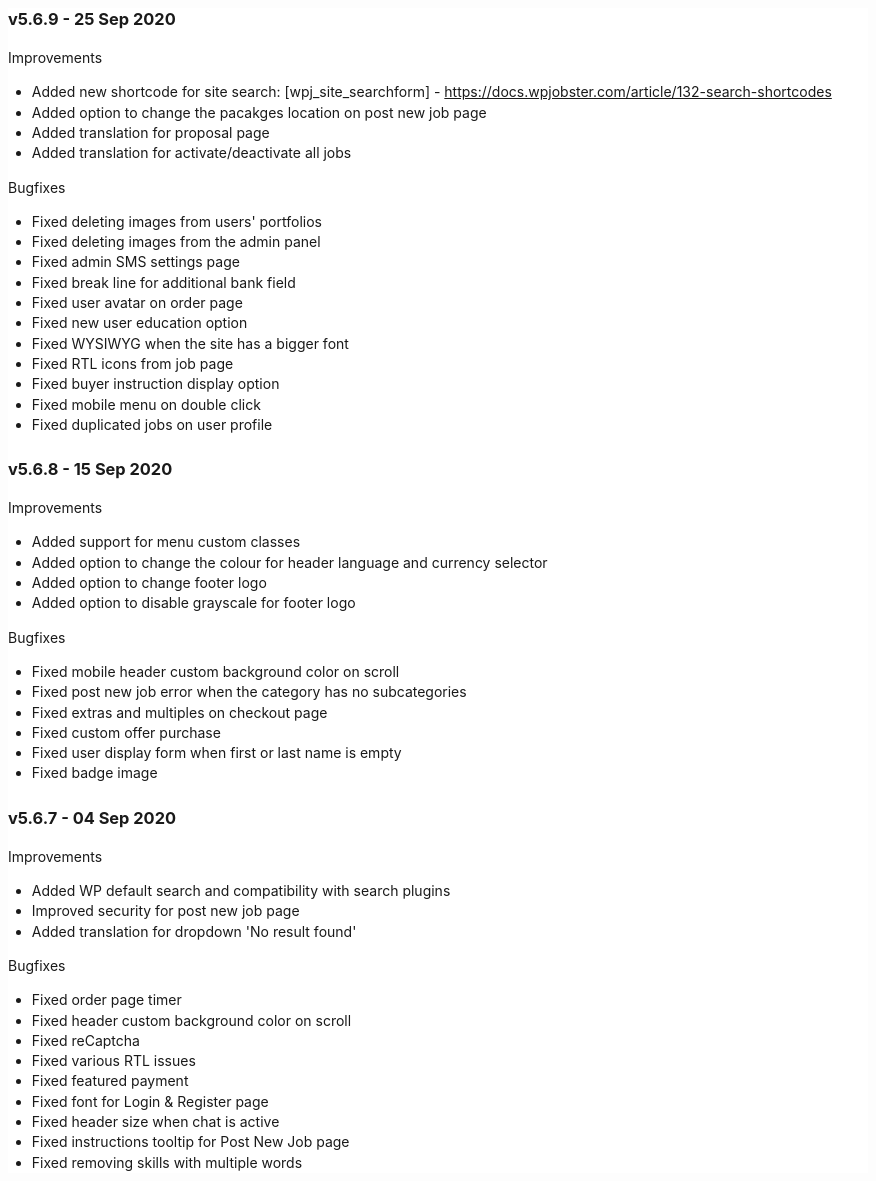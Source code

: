 ### v5.6.9 - 25 Sep 2020

Improvements
* Added new shortcode for site search: [wpj_site_searchform] - https://docs.wpjobster.com/article/132-search-shortcodes
* Added option to change the pacakges location on post new job page
* Added translation for proposal page
* Added translation for activate/deactivate all jobs

Bugfixes
* Fixed deleting images from users' portfolios
* Fixed deleting images from the admin panel
* Fixed admin SMS settings page
* Fixed break  line for additional bank field
* Fixed user avatar on order page
* Fixed new user education option
* Fixed WYSIWYG when the site has a bigger font
* Fixed RTL icons from job page
* Fixed buyer instruction display option
* Fixed mobile menu on double click
* Fixed duplicated jobs on user profile

### v5.6.8 - 15 Sep 2020

Improvements
* Added support for menu custom classes
* Added option to change the colour for header language and currency selector
* Added option to change footer logo
* Added option to disable grayscale for footer logo

Bugfixes
* Fixed mobile header custom background color on scroll
* Fixed post new job error when the category has no subcategories
* Fixed extras and multiples on checkout page
* Fixed custom offer purchase
* Fixed user display form when first or last name is empty
* Fixed badge image

### v5.6.7 - 04 Sep 2020

Improvements
* Added WP default search and compatibility with search plugins
* Improved security for post new job page
* Added translation for dropdown 'No result found'

Bugfixes
* Fixed order page timer
* Fixed header custom background color on scroll
* Fixed reCaptcha
* Fixed various RTL issues
* Fixed featured payment
* Fixed font for Login & Register page
* Fixed header size when chat is active
* Fixed instructions tooltip for Post New Job page
* Fixed removing skills with multiple words
